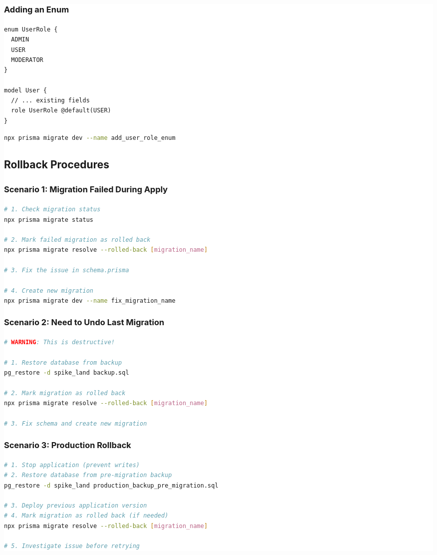 ### Adding an Enum

```prisma
enum UserRole {
  ADMIN
  USER
  MODERATOR
}

model User {
  // ... existing fields
  role UserRole @default(USER)
}
```

```bash
npx prisma migrate dev --name add_user_role_enum
```

## Rollback Procedures

### Scenario 1: Migration Failed During Apply

```bash
# 1. Check migration status
npx prisma migrate status

# 2. Mark failed migration as rolled back
npx prisma migrate resolve --rolled-back [migration_name]

# 3. Fix the issue in schema.prisma

# 4. Create new migration
npx prisma migrate dev --name fix_migration_name
```

### Scenario 2: Need to Undo Last Migration

```bash
# WARNING: This is destructive!

# 1. Restore database from backup
pg_restore -d spike_land backup.sql

# 2. Mark migration as rolled back
npx prisma migrate resolve --rolled-back [migration_name]

# 3. Fix schema and create new migration
```

### Scenario 3: Production Rollback

```bash
# 1. Stop application (prevent writes)
# 2. Restore database from pre-migration backup
pg_restore -d spike_land production_backup_pre_migration.sql

# 3. Deploy previous application version
# 4. Mark migration as rolled back (if needed)
npx prisma migrate resolve --rolled-back [migration_name]

# 5. Investigate issue before retrying
```
